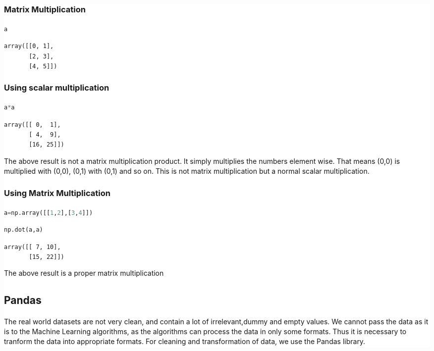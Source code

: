 

### Matrix Multiplication


```python
a
```




    array([[0, 1],
           [2, 3],
           [4, 5]])



### Using scalar multiplication


```python
a*a
```




    array([[ 0,  1],
           [ 4,  9],
           [16, 25]])



The above result is not a matrix multiplication product. It simply multiplies the numbers element wise. That means (0,0) is multiplied with (0,0), (0,1) with (0,1) and so on. This is not matrix multiplication but a normal scalar multiplication.

### Using Matrix Multiplication


```python
a=np.array([[1,2],[3,4]])
```


```python
np.dot(a,a)
```




    array([[ 7, 10],
           [15, 22]])



The above result is a proper matrix multiplication

## Pandas

The real world datasets are not very clean, and contain a lot of irrelevant,dummy and empty values. We cannot pass the data as it is to the Machine Learning algorithms, as the algorithms can process the data in only some formats. Thus it is necessary to tranform the data into appropriate formats. For cleaning and transformation of data, we use the Pandas library.
